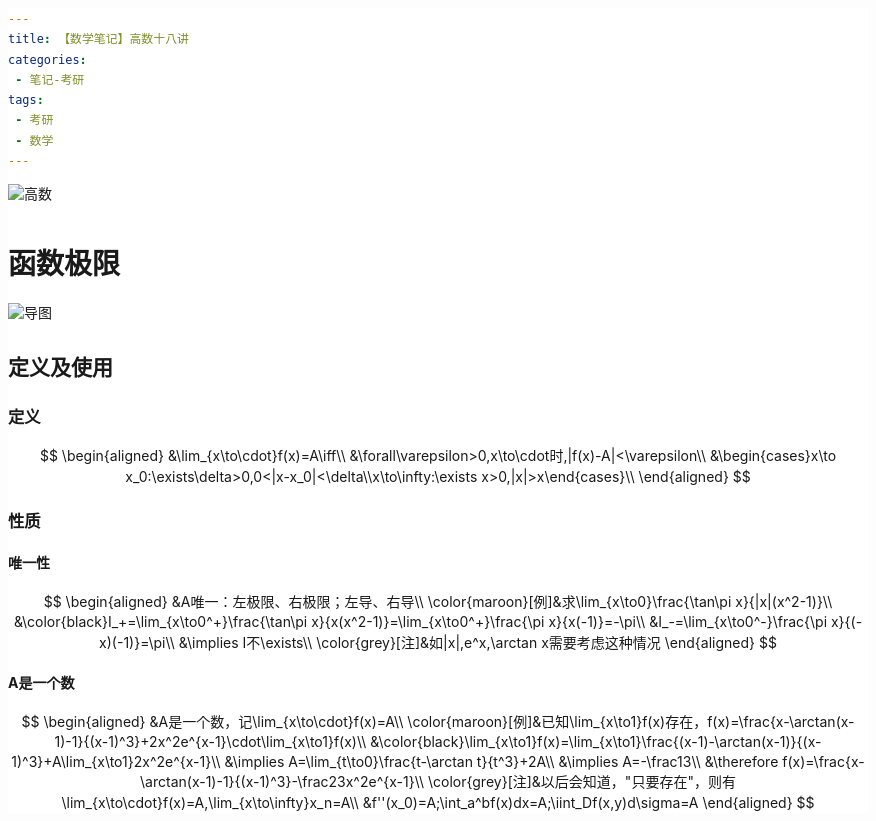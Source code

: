 ```yaml
---
title: 【数学笔记】高数十八讲
categories:
 - 笔记-考研
tags:
 - 考研
 - 数学
---
```


![高数](D:\文字\公众号\考研\数学\张宇高数十八讲\高数.png)

# 函数极限

![导图](D:\文字\公众号\考研\数学\张宇高数十八讲\3.函数极限\导图.png)

## 定义及使用

### 定义

$$
\begin{aligned}
&\lim_{x\to\cdot}f(x)=A\iff\\
&\forall\varepsilon>0,x\to\cdot时,|f(x)-A|<\varepsilon\\
&\begin{cases}x\to x_0:\exists\delta>0,0<|x-x_0|<\delta\\x\to\infty:\exists x>0,|x|>x\end{cases}\\
\end{aligned}
$$

### 性质

#### 唯一性

$$
\begin{aligned}
&A唯一：左极限、右极限；左导、右导\\
\color{maroon}[例]&求\lim_{x\to0}\frac{\tan\pi x}{|x|(x^2-1)}\\
&\color{black}I_+=\lim_{x\to0^+}\frac{\tan\pi x}{x(x^2-1)}=\lim_{x\to0^+}\frac{\pi x}{x(-1)}=-\pi\\
&I_-=\lim_{x\to0^-}\frac{\pi x}{(-x)(-1)}=\pi\\
&\implies I不\exists\\
\color{grey}[注]&如|x|,e^x,\arctan x需要考虑这种情况
\end{aligned}
$$

#### A是一个数

$$
\begin{aligned}
&A是一个数，记\lim_{x\to\cdot}f(x)=A\\
\color{maroon}[例]&已知\lim_{x\to1}f(x)存在，f(x)=\frac{x-\arctan(x-1)-1}{(x-1)^3}+2x^2e^{x-1}\cdot\lim_{x\to1}f(x)\\
&\color{black}\lim_{x\to1}f(x)=\lim_{x\to1}\frac{(x-1)-\arctan(x-1)}{(x-1)^3}+A\lim_{x\to1}2x^2e^{x-1}\\
&\implies A=\lim_{t\to0}\frac{t-\arctan t}{t^3}+2A\\
&\implies A=-\frac13\\
&\therefore f(x)=\frac{x-\arctan(x-1)-1}{(x-1)^3}-\frac23x^2e^{x-1}\\
\color{grey}[注]&以后会知道，"只要存在"，则有\lim_{x\to\cdot}f(x)=A,\lim_{x\to\infty}x_n=A\\
&f''(x_0)=A;\int_a^bf(x)dx=A;\iint_Df(x,y)d\sigma=A
\end{aligned}
$$
